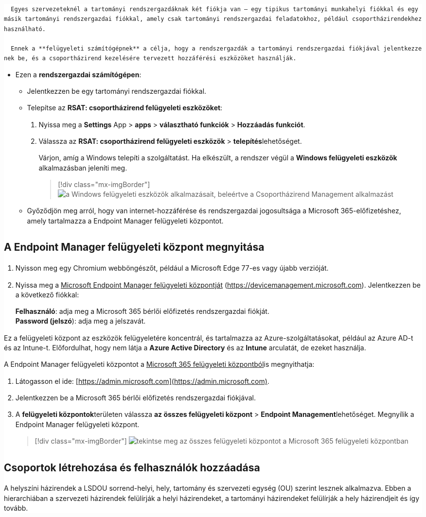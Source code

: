       Egyes szervezeteknél a tartományi rendszergazdáknak két fiókja van – egy tipikus tartományi munkahelyi fiókkal és egy másik tartományi rendszergazdai fiókkal, amely csak tartományi rendszergazdai feladatokhoz, például csoportházirendekhez használható.

      Ennek a **felügyeleti számítógépnek** a célja, hogy a rendszergazdák a tartományi rendszergazdai fiókjával jelentkezzenek be, és a csoportházirend kezelésére tervezett hozzáférési eszközöket használják.

- Ezen a **rendszergazdai számítógépen**:

  - Jelentkezzen be egy tartományi rendszergazdai fiókkal.

  - Telepítse az **RSAT: csoportházirend felügyeleti eszközöket**:

    1. Nyissa meg a **Settings** App > **apps** > **választható funkciók** > **Hozzáadás funkciót**.
    2. Válassza az **RSAT: csoportházirend felügyeleti eszközök** > **telepítés**lehetőséget.

        Várjon, amíg a Windows telepíti a szolgáltatást. Ha elkészült, a rendszer végül a **Windows felügyeleti eszközök** alkalmazásban jeleníti meg.

        > [!div class="mx-imgBorder"]
        > ![a Windows felügyeleti eszközök alkalmazásait, beleértve a Csoportházirend Management alkalmazást](./media/tutorial-walkthrough-administrative-templates/windows-administrative-tools-app.png)

  - Győződjön meg arról, hogy van internet-hozzáférése és rendszergazdai jogosultsága a Microsoft 365-előfizetéshez, amely tartalmazza a Endpoint Manager felügyeleti központot.

## <a name="open-the-endpoint-manager-admin-center"></a>A Endpoint Manager felügyeleti központ megnyitása

1. Nyisson meg egy Chromium webböngészőt, például a Microsoft Edge 77-es vagy újabb verzióját.
2. Nyissa meg a [Microsoft Endpoint Manager felügyeleti központját](https://go.microsoft.com/fwlink/?linkid=2109431) (https://devicemanagement.microsoft.com). Jelentkezzen be a következő fiókkal:

    **Felhasználó**: adja meg a Microsoft 365 bérlői előfizetés rendszergazdai fiókját.  
    **Password (jelszó**): adja meg a jelszavát.

Ez a felügyeleti központ az eszközök felügyeletére koncentrál, és tartalmazza az Azure-szolgáltatásokat, például az Azure AD-t és az Intune-t. Előfordulhat, hogy nem látja a **Azure Active Directory** és az **Intune** arculatát, de ezeket használja.

A Endpoint Manager felügyeleti központot a [Microsoft 365 felügyeleti központból](https://admin.microsoft.com)is megnyithatja:

1. Látogasson el ide: [https://admin.microsoft.com](https://admin.microsoft.com).
2. Jelentkezzen be a Microsoft 365 bérlői előfizetés rendszergazdai fiókjával.
3. A **felügyeleti központok**területen válassza **az összes felügyeleti központ** > **Endpoint Management**lehetőséget. Megnyílik a Endpoint Manager felügyeleti központ.

    > [!div class="mx-imgBorder"]
    > ![tekintse meg az összes felügyeleti központot a Microsoft 365 felügyeleti központban](./media/tutorial-walkthrough-administrative-templates/microsoft365-admin-centers.png)

## <a name="create-groups-and-add-users"></a>Csoportok létrehozása és felhasználók hozzáadása

A helyszíni házirendek a LSDOU sorrend-helyi, hely, tartomány és szervezeti egység (OU) szerint lesznek alkalmazva. Ebben a hierarchiában a szervezeti házirendek felülírják a helyi házirendeket, a tartományi házirendeket felülírják a hely házirendjeit és így tovább.
